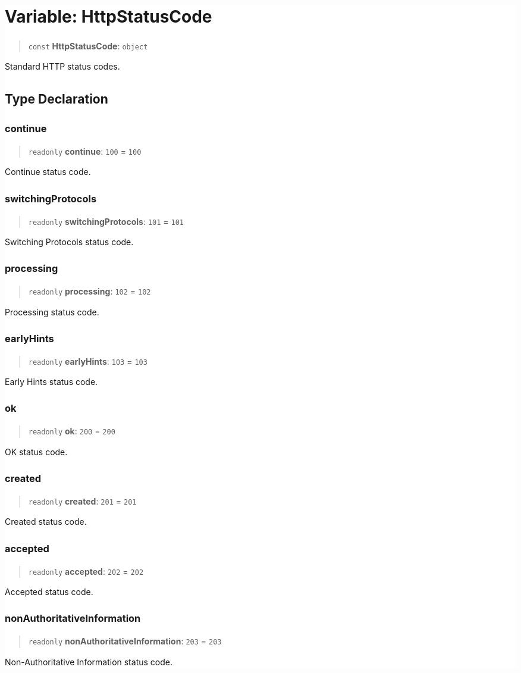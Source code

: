 # Variable: HttpStatusCode

> `const` **HttpStatusCode**: `object`

Standard HTTP status codes.

## Type Declaration

### continue

> `readonly` **continue**: `100` = `100`

Continue status code.

### switchingProtocols

> `readonly` **switchingProtocols**: `101` = `101`

Switching Protocols status code.

### processing

> `readonly` **processing**: `102` = `102`

Processing status code.

### earlyHints

> `readonly` **earlyHints**: `103` = `103`

Early Hints status code.

### ok

> `readonly` **ok**: `200` = `200`

OK status code.

### created

> `readonly` **created**: `201` = `201`

Created status code.

### accepted

> `readonly` **accepted**: `202` = `202`

Accepted status code.

### nonAuthoritativeInformation

> `readonly` **nonAuthoritativeInformation**: `203` = `203`

Non-Authoritative Information status code.
